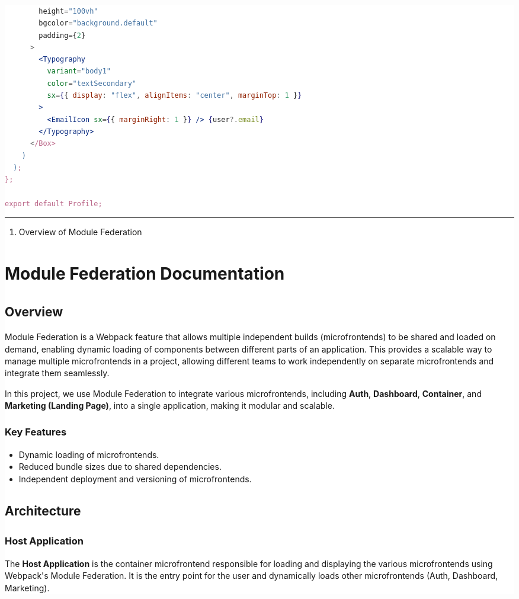 ```jsx
        height="100vh"
        bgcolor="background.default"
        padding={2}
      >
        <Typography
          variant="body1"
          color="textSecondary"
          sx={{ display: "flex", alignItems: "center", marginTop: 1 }}
        >
          <EmailIcon sx={{ marginRight: 1 }} /> {user?.email}
        </Typography>
      </Box>
    )
  );
};

export default Profile;
```

---

1. Overview of Module Federation

# Module Federation Documentation

## Overview

Module Federation is a Webpack feature that allows multiple independent builds (microfrontends) to be shared and loaded on demand, enabling dynamic loading of components between different parts of an application. This provides a scalable way to manage multiple microfrontends in a project, allowing different teams to work independently on separate microfrontends and integrate them seamlessly.

In this project, we use Module Federation to integrate various microfrontends, including **Auth**, **Dashboard**, **Container**, and **Marketing (Landing Page)**, into a single application, making it modular and scalable.

### Key Features

- Dynamic loading of microfrontends.
- Reduced bundle sizes due to shared dependencies.
- Independent deployment and versioning of microfrontends.

## Architecture

### Host Application

The **Host Application** is the container microfrontend responsible for loading and displaying the various microfrontends using Webpack's Module Federation. It is the entry point for the user and dynamically loads other microfrontends (Auth, Dashboard, Marketing).
